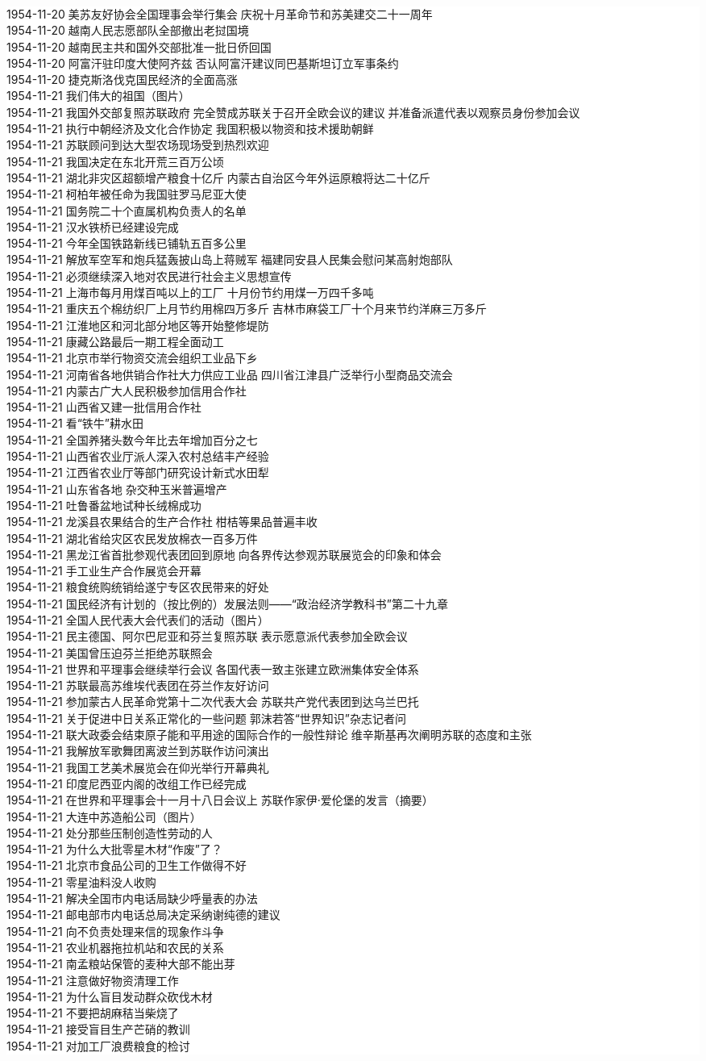 1954-11-20 美苏友好协会全国理事会举行集会  庆祝十月革命节和苏美建交二十一周年  
1954-11-20 越南人民志愿部队全部撤出老挝国境  
1954-11-20 越南民主共和国外交部批准一批日侨回国  
1954-11-20 阿富汗驻印度大使阿齐兹  否认阿富汗建议同巴基斯坦订立军事条约  
1954-11-20 捷克斯洛伐克国民经济的全面高涨  
1954-11-21 我们伟大的祖国（图片）  
1954-11-21 我国外交部复照苏联政府  完全赞成苏联关于召开全欧会议的建议  并准备派遣代表以观察员身份参加会议  
1954-11-21 执行中朝经济及文化合作协定  我国积极以物资和技术援助朝鲜  
1954-11-21 苏联顾问到达大型农场现场受到热烈欢迎  
1954-11-21 我国决定在东北开荒三百万公顷  
1954-11-21 湖北非灾区超额增产粮食十亿斤  内蒙古自治区今年外运原粮将达二十亿斤  
1954-11-21 柯柏年被任命为我国驻罗马尼亚大使  
1954-11-21 国务院二十个直属机构负责人的名单  
1954-11-21 汉水铁桥已经建设完成  
1954-11-21 今年全国铁路新线已铺轨五百多公里  
1954-11-21 解放军空军和炮兵猛轰披山岛上蒋贼军  福建同安县人民集会慰问某高射炮部队  
1954-11-21 必须继续深入地对农民进行社会主义思想宣传  
1954-11-21 上海市每月用煤百吨以上的工厂  十月份节约用煤一万四千多吨  
1954-11-21 重庆五个棉纺织厂上月节约用棉四万多斤  吉林市麻袋工厂十个月来节约洋麻三万多斤  
1954-11-21 江淮地区和河北部分地区等开始整修堤防  
1954-11-21 康藏公路最后一期工程全面动工  
1954-11-21 北京市举行物资交流会组织工业品下乡  
1954-11-21 河南省各地供销合作社大力供应工业品  四川省江津县广泛举行小型商品交流会  
1954-11-21 内蒙古广大人民积极参加信用合作社  
1954-11-21 山西省又建一批信用合作社  
1954-11-21 看“铁牛”耕水田  
1954-11-21 全国养猪头数今年比去年增加百分之七  
1954-11-21 山西省农业厅派人深入农村总结丰产经验  
1954-11-21 江西省农业厅等部门研究设计新式水田犁  
1954-11-21 山东省各地  杂交种玉米普遍增产  
1954-11-21 吐鲁番盆地试种长绒棉成功  
1954-11-21 龙溪县农果结合的生产合作社  柑桔等果品普遍丰收  
1954-11-21 湖北省给灾区农民发放棉衣一百多万件  
1954-11-21 黑龙江省首批参观代表团回到原地  向各界传达参观苏联展览会的印象和体会  
1954-11-21 手工业生产合作展览会开幕  
1954-11-21 粮食统购统销给遂宁专区农民带来的好处  
1954-11-21 国民经济有计划的（按比例的）发展法则——“政治经济学教科书”第二十九章  
1954-11-21 全国人民代表大会代表们的活动（图片）  
1954-11-21 民主德国、阿尔巴尼亚和芬兰复照苏联  表示愿意派代表参加全欧会议  
1954-11-21 美国曾压迫芬兰拒绝苏联照会  
1954-11-21 世界和平理事会继续举行会议  各国代表一致主张建立欧洲集体安全体系  
1954-11-21 苏联最高苏维埃代表团在芬兰作友好访问  
1954-11-21 参加蒙古人民革命党第十二次代表大会  苏联共产党代表团到达乌兰巴托  
1954-11-21 关于促进中日关系正常化的一些问题  郭沫若答“世界知识”杂志记者问  
1954-11-21 联大政委会结束原子能和平用途的国际合作的一般性辩论  维辛斯基再次阐明苏联的态度和主张  
1954-11-21 我解放军歌舞团离波兰到苏联作访问演出  
1954-11-21 我国工艺美术展览会在仰光举行开幕典礼  
1954-11-21 印度尼西亚内阁的改组工作已经完成  
1954-11-21 在世界和平理事会十一月十八日会议上  苏联作家伊·爱伦堡的发言（摘要）  
1954-11-21 大连中苏造船公司（图片）  
1954-11-21 处分那些压制创造性劳动的人  
1954-11-21 为什么大批零星木材“作废”了？  
1954-11-21 北京市食品公司的卫生工作做得不好  
1954-11-21 零星油料没人收购  
1954-11-21 解决全国市内电话局缺少呼量表的办法  
1954-11-21 邮电部市内电话总局决定采纳谢纯德的建议  
1954-11-21 向不负责处理来信的现象作斗争  
1954-11-21 农业机器拖拉机站和农民的关系  
1954-11-21 南孟粮站保管的麦种大部不能出芽  
1954-11-21 注意做好物资清理工作  
1954-11-21 为什么盲目发动群众砍伐木材  
1954-11-21 不要把胡麻秸当柴烧了  
1954-11-21 接受盲目生产芒硝的教训  
1954-11-21 对加工厂浪费粮食的检讨  